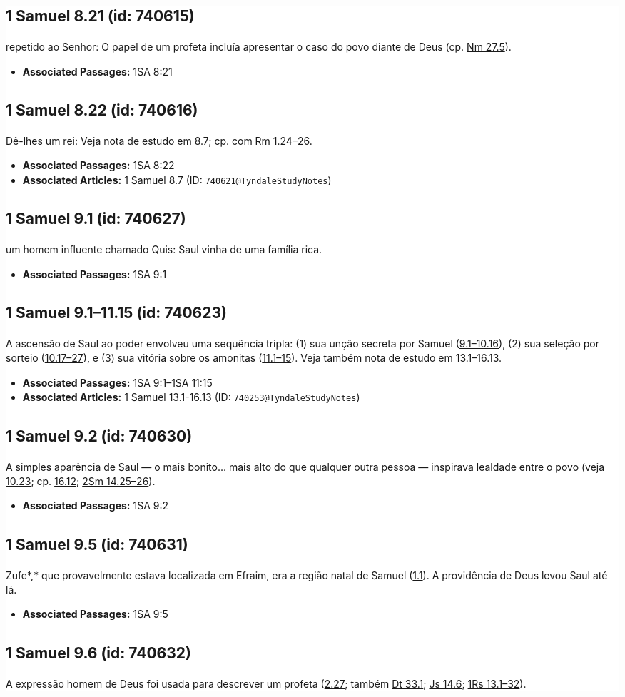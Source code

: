 ## 1 Samuel 8.21 (id: 740615)

repetido ao Senhor: O papel de um profeta incluía apresentar o caso do povo diante de Deus (cp. [Nm 27\.5](https://ref.ly/Num27:5)).

* **Associated Passages:** 1SA 8:21

## 1 Samuel 8.22 (id: 740616)

Dê\-lhes um rei: Veja nota de estudo em 8\.7; cp. com [Rm 1\.24–26](https://ref.ly/Rom1:24-Rom1:26).

* **Associated Passages:** 1SA 8:22
* **Associated Articles:** 1 Samuel 8.7 (ID: `740621@TyndaleStudyNotes`)

## 1 Samuel 9.1 (id: 740627)

um homem influente chamado Quis: Saul vinha de uma família rica.

* **Associated Passages:** 1SA 9:1

## 1 Samuel 9.1–11.15 (id: 740623)

A ascensão de Saul ao poder envolveu uma sequência tripla: (1\) sua unção secreta por Samuel ([9\.1–10\.16](https://ref.ly/1Sam9:1-1Sam10:16)), (2\) sua seleção por sorteio ([10\.17–27](https://ref.ly/1Sam10:17-1Sam10:27)), e (3\) sua vitória sobre os amonitas ([11\.1–15](https://ref.ly/1Sam11:1-1Sam11:15)). Veja também nota de estudo em 13\.1–16\.13.

* **Associated Passages:** 1SA 9:1–1SA 11:15
* **Associated Articles:** 1 Samuel 13.1-16.13 (ID: `740253@TyndaleStudyNotes`)

## 1 Samuel 9.2 (id: 740630)

A simples aparência de Saul — o mais bonito... mais alto do que qualquer outra pessoa — inspirava lealdade entre o povo (veja [10\.23](https://ref.ly/1Sam10:23); cp. [16\.12](https://ref.ly/1Sam16:12); [2Sm 14\.25–26](https://ref.ly/2Sam14:25-2Sam14:26)).

* **Associated Passages:** 1SA 9:2

## 1 Samuel 9.5 (id: 740631)

Zufe*,* que provavelmente estava localizada em Efraim, era a região natal de Samuel ([1\.1](https://ref.ly/1Sam1:1)). A providência de Deus levou Saul até lá.

* **Associated Passages:** 1SA 9:5

## 1 Samuel 9.6 (id: 740632)

A expressão homem de Deus foi usada para descrever um profeta ([2\.27](https://ref.ly/1Sam2:27); também [Dt 33\.1](https://ref.ly/Deut33:1); [Js 14\.6](https://ref.ly/Josh14:6); [1Rs 13\.1–32](https://ref.ly/1Kgs13:1-1Kgs13:32)).
